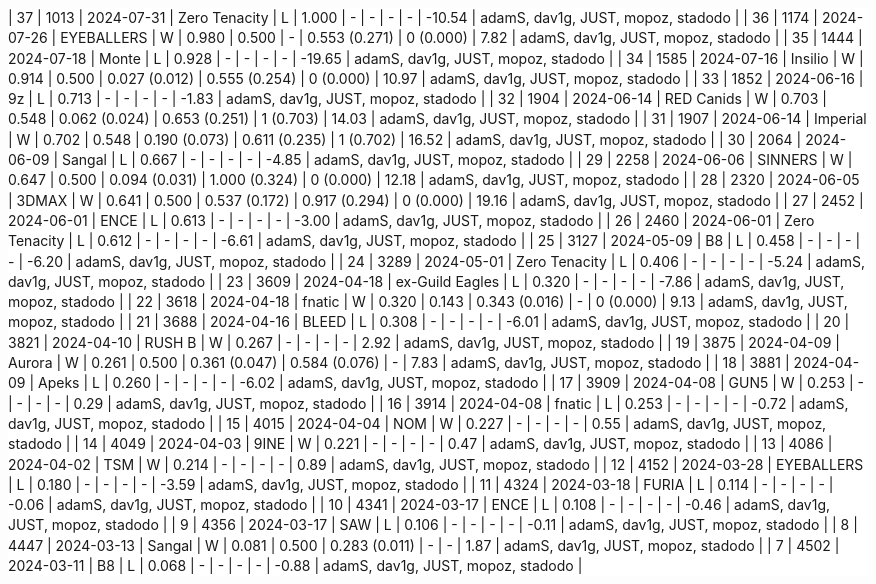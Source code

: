 |           37 |     1013 | 2024-07-31 | Zero Tenacity     | L   | 1.000      | -            | -                | -                | -         |   -10.54 | adamS, dav1g, JUST, mopoz, stadodo |
|           36 |     1174 | 2024-07-26 | EYEBALLERS        | W   | 0.980      | 0.500        | -                | 0.553 (0.271)    | 0 (0.000) |     7.82 | adamS, dav1g, JUST, mopoz, stadodo |
|           35 |     1444 | 2024-07-18 | Monte             | L   | 0.928      | -            | -                | -                | -         |   -19.65 | adamS, dav1g, JUST, mopoz, stadodo |
|           34 |     1585 | 2024-07-16 | Insilio           | W   | 0.914      | 0.500        | 0.027 (0.012)    | 0.555 (0.254)    | 0 (0.000) |    10.97 | adamS, dav1g, JUST, mopoz, stadodo |
|           33 |     1852 | 2024-06-16 | 9z                | L   | 0.713      | -            | -                | -                | -         |    -1.83 | adamS, dav1g, JUST, mopoz, stadodo |
|           32 |     1904 | 2024-06-14 | RED Canids        | W   | 0.703      | 0.548        | 0.062 (0.024)    | 0.653 (0.251)    | 1 (0.703) |    14.03 | adamS, dav1g, JUST, mopoz, stadodo |
|           31 |     1907 | 2024-06-14 | Imperial          | W   | 0.702      | 0.548        | 0.190 (0.073)    | 0.611 (0.235)    | 1 (0.702) |    16.52 | adamS, dav1g, JUST, mopoz, stadodo |
|           30 |     2064 | 2024-06-09 | Sangal            | L   | 0.667      | -            | -                | -                | -         |    -4.85 | adamS, dav1g, JUST, mopoz, stadodo |
|           29 |     2258 | 2024-06-06 | SINNERS           | W   | 0.647      | 0.500        | 0.094 (0.031)    | 1.000 (0.324)    | 0 (0.000) |    12.18 | adamS, dav1g, JUST, mopoz, stadodo |
|           28 |     2320 | 2024-06-05 | 3DMAX             | W   | 0.641      | 0.500        | 0.537 (0.172)    | 0.917 (0.294)    | 0 (0.000) |    19.16 | adamS, dav1g, JUST, mopoz, stadodo |
|           27 |     2452 | 2024-06-01 | ENCE              | L   | 0.613      | -            | -                | -                | -         |    -3.00 | adamS, dav1g, JUST, mopoz, stadodo |
|           26 |     2460 | 2024-06-01 | Zero Tenacity     | L   | 0.612      | -            | -                | -                | -         |    -6.61 | adamS, dav1g, JUST, mopoz, stadodo |
|           25 |     3127 | 2024-05-09 | B8                | L   | 0.458      | -            | -                | -                | -         |    -6.20 | adamS, dav1g, JUST, mopoz, stadodo |
|           24 |     3289 | 2024-05-01 | Zero Tenacity     | L   | 0.406      | -            | -                | -                | -         |    -5.24 | adamS, dav1g, JUST, mopoz, stadodo |
|           23 |     3609 | 2024-04-18 | ex-Guild Eagles   | L   | 0.320      | -            | -                | -                | -         |    -7.86 | adamS, dav1g, JUST, mopoz, stadodo |
|           22 |     3618 | 2024-04-18 | fnatic            | W   | 0.320      | 0.143        | 0.343 (0.016)    | -                | 0 (0.000) |     9.13 | adamS, dav1g, JUST, mopoz, stadodo |
|           21 |     3688 | 2024-04-16 | BLEED             | L   | 0.308      | -            | -                | -                | -         |    -6.01 | adamS, dav1g, JUST, mopoz, stadodo |
|           20 |     3821 | 2024-04-10 | RUSH B            | W   | 0.267      | -            | -                | -                | -         |     2.92 | adamS, dav1g, JUST, mopoz, stadodo |
|           19 |     3875 | 2024-04-09 | Aurora            | W   | 0.261      | 0.500        | 0.361 (0.047)    | 0.584 (0.076)    | -         |     7.83 | adamS, dav1g, JUST, mopoz, stadodo |
|           18 |     3881 | 2024-04-09 | Apeks             | L   | 0.260      | -            | -                | -                | -         |    -6.02 | adamS, dav1g, JUST, mopoz, stadodo |
|           17 |     3909 | 2024-04-08 | GUN5              | W   | 0.253      | -            | -                | -                | -         |     0.29 | adamS, dav1g, JUST, mopoz, stadodo |
|           16 |     3914 | 2024-04-08 | fnatic            | L   | 0.253      | -            | -                | -                | -         |    -0.72 | adamS, dav1g, JUST, mopoz, stadodo |
|           15 |     4015 | 2024-04-04 | NOM               | W   | 0.227      | -            | -                | -                | -         |     0.55 | adamS, dav1g, JUST, mopoz, stadodo |
|           14 |     4049 | 2024-04-03 | 9INE              | W   | 0.221      | -            | -                | -                | -         |     0.47 | adamS, dav1g, JUST, mopoz, stadodo |
|           13 |     4086 | 2024-04-02 | TSM               | W   | 0.214      | -            | -                | -                | -         |     0.89 | adamS, dav1g, JUST, mopoz, stadodo |
|           12 |     4152 | 2024-03-28 | EYEBALLERS        | L   | 0.180      | -            | -                | -                | -         |    -3.59 | adamS, dav1g, JUST, mopoz, stadodo |
|           11 |     4324 | 2024-03-18 | FURIA             | L   | 0.114      | -            | -                | -                | -         |    -0.06 | adamS, dav1g, JUST, mopoz, stadodo |
|           10 |     4341 | 2024-03-17 | ENCE              | L   | 0.108      | -            | -                | -                | -         |    -0.46 | adamS, dav1g, JUST, mopoz, stadodo |
|            9 |     4356 | 2024-03-17 | SAW               | L   | 0.106      | -            | -                | -                | -         |    -0.11 | adamS, dav1g, JUST, mopoz, stadodo |
|            8 |     4447 | 2024-03-13 | Sangal            | W   | 0.081      | 0.500        | 0.283 (0.011)    | -                | -         |     1.87 | adamS, dav1g, JUST, mopoz, stadodo |
|            7 |     4502 | 2024-03-11 | B8                | L   | 0.068      | -            | -                | -                | -         |    -0.88 | adamS, dav1g, JUST, mopoz, stadodo |